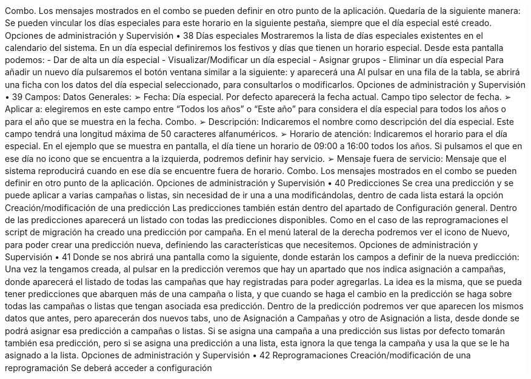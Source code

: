 Combo. Los mensajes mostrados en el combo se pueden definir en otro punto de la aplicación. Quedaría de la siguiente manera: Se pueden vincular los días especiales para este horario en la siguiente pestaña, siempre que el día especial esté creado. Opciones de administración y Supervisión • 38 Días especiales Mostraremos la lista de días especiales existentes en el calendario del sistema. En un día especial definiremos los festivos y días que tienen un horario especial. Desde esta pantalla podemos: - Dar de alta un día especial - Visualizar/Modificar un día especial - Asignar grupos - Eliminar un día especial Para añadir un nuevo día pulsaremos el botón ventana similar a la siguiente: y aparecerá una Al pulsar en una fila de la tabla, se abrirá una ficha con los datos del día especial seleccionado, para consultarlos o modificarlos. Opciones de administración y Supervisión • 39 Campos: Datos Generales: ➢ Fecha: Día especial. Por defecto aparecerá la fecha actual. Campo tipo selector de fecha. ➢ Aplicar a: elegiremos en este campo entre “Todos los años” o “Este año” para considera el día especial para todos los años o para el año que se muestra en la fecha. Combo. ➢ Descripción: Indicaremos el nombre como descripción del día especial. Este campo tendrá una longitud máxima de 50 caracteres alfanuméricos. ➢ Horario de atención: Indicaremos el horario para el día especial. En el ejemplo que se muestra en pantalla, el día tiene un horario de 09:00 a 16:00 todos los años. Si pulsamos el que en ese día no icono que se encuentra a la izquierda, podremos definir hay servicio. ➢ Mensaje fuera de servicio: Mensaje que el sistema reproducirá cuando en ese día se encuentre fuera de horario. Combo. Los mensajes mostrados en el combo se pueden definir en otro punto de la aplicación. Opciones de administración y Supervisión • 40 Predicciones Se crea una predicción y se puede aplicar a varias campañas o listas, sin necesidad de ir una a una modificándolas, dentro de cada lista estará la opción Creación/modificación de una predicción Las predicciones también están dentro del apartado de Configuración general. Dentro de las predicciones aparecerá un listado con todas las predicciones disponibles. Como en el caso de las reprogramaciones el script de migración ha creado una predicción por campaña. En el menú lateral de la derecha podremos ver el icono de Nuevo, para poder crear una predicción nueva, definiendo las características que necesitemos. Opciones de administración y Supervisión • 41 Donde se nos abrirá una pantalla como la siguiente, donde estarán los campos a definir de la nueva predicción: Una vez la tengamos creada, al pulsar en la predicción veremos que hay un apartado que nos indica asignación a campañas, donde aparecerá el listado de todas las campañas que hay registradas para poder agregarlas. La idea es la misma, que se pueda tener predicciones que abarquen más de una campaña o lista, y que cuando se haga el cambio en la predicción se haga sobre todas las campañas o listas que tengan asociada esa predicción. Dentro de la predicción podremos ver que aparecen los mismos datos que antes, pero aparecerán dos nuevos tabs, uno de Asignación a Campañas y otro de Asignación a lista, desde donde se podrá asignar esa predicción a campañas o listas. Si se asigna una campaña a una predicción sus listas por defecto tomarán también esa predicción, pero si se asigna una predicción a una lista, esta ignora la que tenga la campaña y usa la que se le ha asignado a la lista. Opciones de administración y Supervisión • 42 Reprogramaciones Creación/modificación de una reprogramación Se deberá acceder a configuración